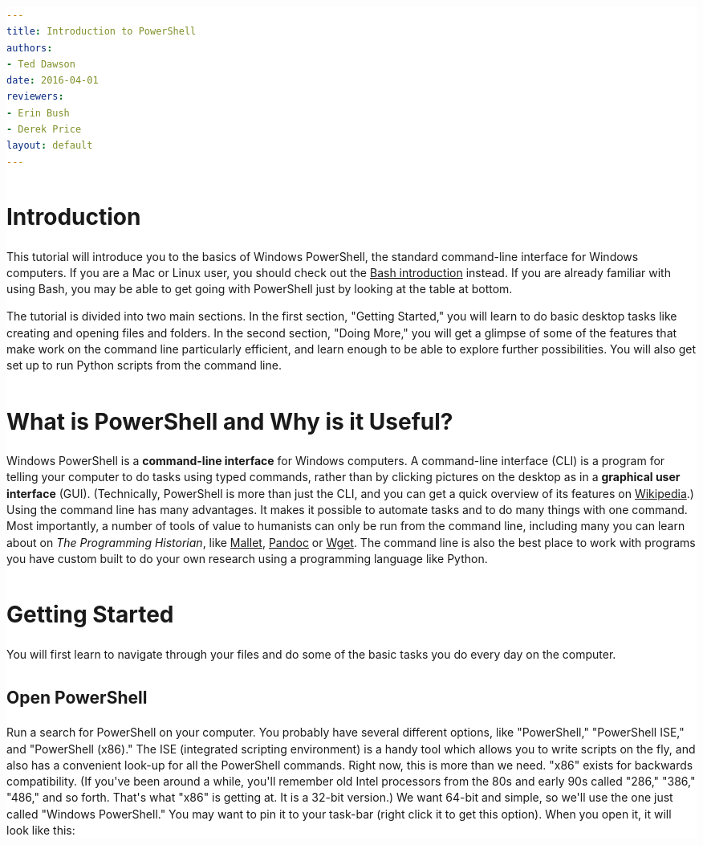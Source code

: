 ```yaml
---
title: Introduction to PowerShell
authors:
- Ted Dawson
date: 2016-04-01
reviewers:
- Erin Bush
- Derek Price
layout: default
---
```


# Introduction

This tutorial will introduce you to the basics of Windows PowerShell, the standard command-line interface for Windows computers. If you are a Mac or Linux user, you should check out the [Bash introduction](http://programminghistorian.org/lessons/intro-to-bash) instead. If you are already familiar with using Bash, you may be able to get going with PowerShell just by looking at the table at bottom. 

The tutorial is divided into two main sections. In the first section, "Getting Started," you will learn to do basic desktop tasks like creating and opening files and folders. In the second section, "Doing More," you will get a glimpse of some of the features that make work on the command line particularly efficient, and learn enough to be able to explore further possibilities. You will also get set up to run Python scripts from the command line.

# What is PowerShell and Why is it Useful?

Windows PowerShell is a **command-line interface** for Windows computers. A command-line interface (CLI) is a program for telling your computer to do tasks using typed commands, rather than by clicking pictures on the desktop as in a **graphical user interface** (GUI). (Technically, PowerShell is more than just the CLI, and you can get a quick overview of its features on [Wikipedia](https://en.wikipedia.org/wiki/Windows_PowerShell).) Using the command line has many advantages. It makes it possible to automate tasks and to do many things with one command. Most importantly, a number of tools of value to humanists can only be run from the command line, including many you can learn about on *The Programming Historian*, like [Mallet](http://programminghistorian.org/lessons/topic-modeling-and-mallet), [Pandoc](http://programminghistorian.org/lessons/sustainable-authorship-in-plain-text-using-pandoc-and-markdown) or [Wget](http://programminghistorian.org/lessons/automated-downloading-with-wget). The command line is also the best place to work with programs you have custom built to do your own research using a programming language like Python.

# Getting Started

You will first learn to navigate through your files and do some of the basic tasks you do every day on the computer. 

## Open PowerShell

Run a search for PowerShell on your computer. You probably have several different options, like "PowerShell," "PowerShell ISE," and "PowerShell (x86)." The ISE (integrated scripting environment) is a handy tool which allows you to write scripts on the fly, and also has a convenient look-up for all the PowerShell commands. Right now, this is more than we need. "x86" exists for backwards compatibility. (If you've been around a while, you'll remember old Intel processors from the 80s and early 90s called "286," "386," "486," and so forth. That's what "x86" is getting at. It is a 32-bit version.) We want 64-bit and simple, so we'll use the one just called "Windows PowerShell." You may want to pin it to your task-bar (right click it to get this option). When you open it, it will look like this:
